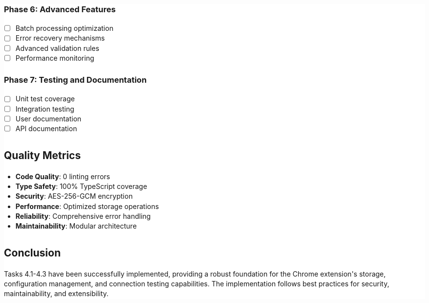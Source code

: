 ### Phase 6: Advanced Features
- [ ] Batch processing optimization
- [ ] Error recovery mechanisms
- [ ] Advanced validation rules
- [ ] Performance monitoring

### Phase 7: Testing and Documentation
- [ ] Unit test coverage
- [ ] Integration testing
- [ ] User documentation
- [ ] API documentation

## Quality Metrics

- **Code Quality**: 0 linting errors
- **Type Safety**: 100% TypeScript coverage
- **Security**: AES-256-GCM encryption
- **Performance**: Optimized storage operations
- **Reliability**: Comprehensive error handling
- **Maintainability**: Modular architecture

## Conclusion

Tasks 4.1-4.3 have been successfully implemented, providing a robust foundation for the Chrome extension's storage, configuration management, and connection testing capabilities. The implementation follows best practices for security, maintainability, and extensibility.